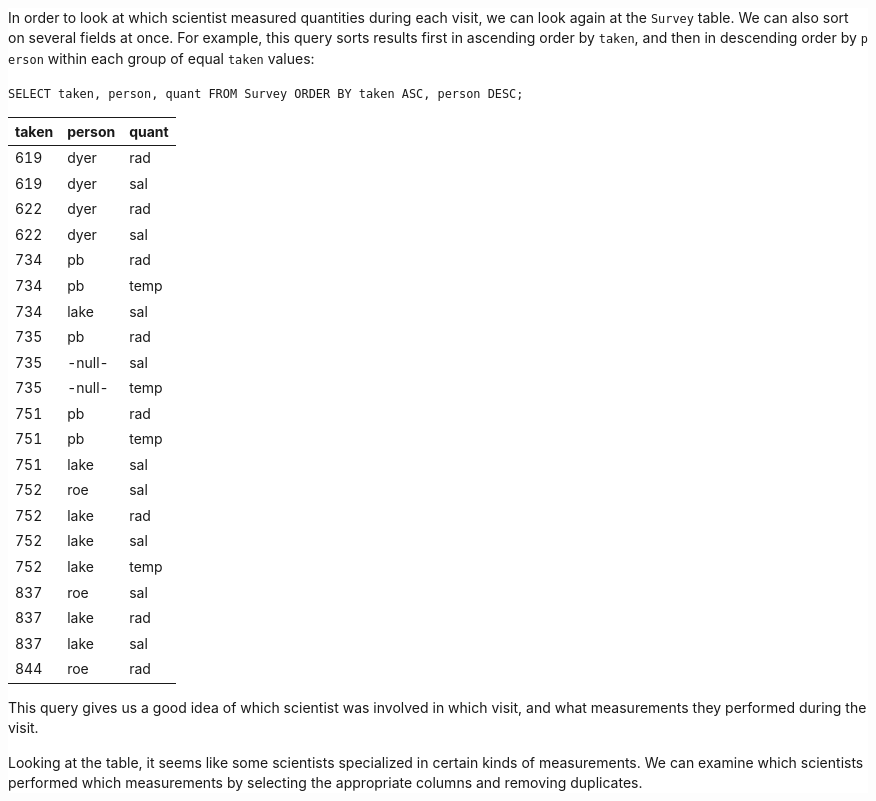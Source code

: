 In order to look at which scientist measured quantities during each visit,
we can look again at the `Survey` table. We can also sort on several fields at once.
For example, this query sorts results first in ascending order by `taken`,
and then in descending order by `person` within each group of equal `taken` values:

~~~
SELECT taken, person, quant FROM Survey ORDER BY taken ASC, person DESC;
~~~

|taken|person|quant|
|-----|------|-----|
|619  |dyer  |rad  |
|619  |dyer  |sal  |
|622  |dyer  |rad  |
|622  |dyer  |sal  |
|734  |pb    |rad  |
|734  |pb    |temp |
|734  |lake  |sal  |
|735  |pb    |rad  |
|735  |-null-|sal  |
|735  |-null-|temp |
|751  |pb    |rad  |
|751  |pb    |temp |
|751  |lake  |sal  |
|752  |roe   |sal  |
|752  |lake  |rad  |
|752  |lake  |sal  |
|752  |lake  |temp |
|837  |roe   |sal  |
|837  |lake  |rad  |
|837  |lake  |sal  |
|844  |roe   |rad  |

This query gives us a good idea of which scientist was involved in which visit,
and what measurements they performed during the visit.

Looking at the table, it seems like some scientists specialized in
certain kinds of measurements.  We can examine which scientists
performed which measurements by selecting the appropriate columns and
removing duplicates.
